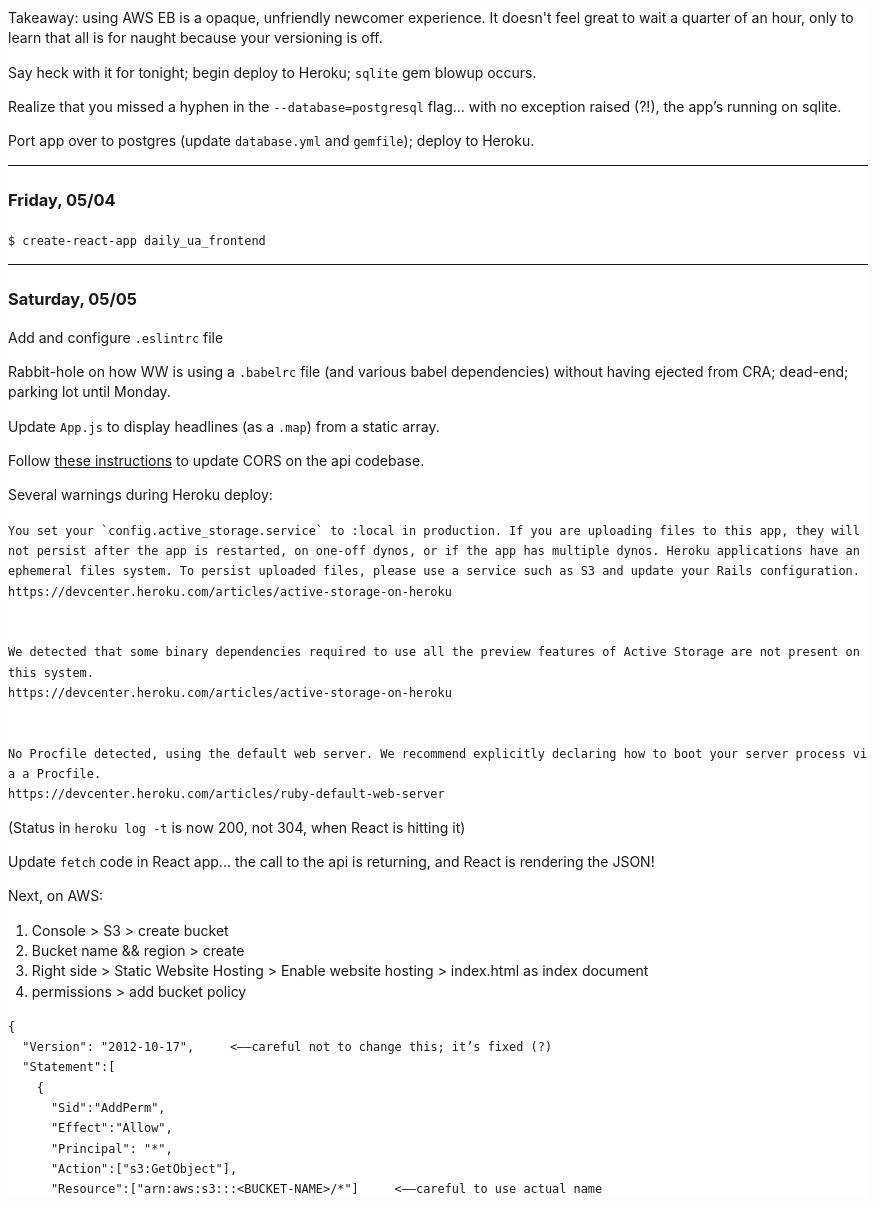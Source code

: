 Takeaway: using AWS EB is a opaque, unfriendly newcomer experience. It doesn't feel great to wait a quarter of an hour, only to learn that all is for naught because your versioning is off.

Say heck with it for tonight; begin deploy to Heroku; `sqlite` gem blowup occurs.

Realize that you missed a hyphen in the `--database=postgresql` flag... with no exception raised (?!), the app’s running on sqlite.

Port app over to postgres (update `database.yml` and `gemfile`); deploy to Heroku.

---

### Friday, 05/04

`$ create-react-app daily_ua_frontend`  

---

### Saturday, 05/05

Add and configure `.eslintrc` file

Rabbit-hole on how WW is using a `.babelrc` file (and various babel dependencies) without having ejected from CRA; dead-end; parking lot until Monday.

Update `App.js` to display headlines (as a `.map`) from a static array.

Follow [these instructions](https://til.hashrocket.com/posts/4d7f12b213-rails-5-api-and-cors) to update CORS on the api codebase.

Several warnings during Heroku deploy:

```
You set your `config.active_storage.service` to :local in production. If you are uploading files to this app, they will not persist after the app is restarted, on one-off dynos, or if the app has multiple dynos. Heroku applications have an ephemeral files system. To persist uploaded files, please use a service such as S3 and update your Rails configuration.
https://devcenter.heroku.com/articles/active-storage-on-heroku


We detected that some binary dependencies required to use all the preview features of Active Storage are not present on this system.
https://devcenter.heroku.com/articles/active-storage-on-heroku


No Procfile detected, using the default web server. We recommend explicitly declaring how to boot your server process via a Procfile.
https://devcenter.heroku.com/articles/ruby-default-web-server
```

(Status in `heroku log -t` is now 200, not 304, when React is hitting it)

Update `fetch` code in React app... the call to the api is returning, and React is rendering the JSON!

Next, on AWS:
1. Console > S3 > create bucket
1. Bucket name && region > create
1. Right side > Static Website Hosting > Enable website hosting > index.html as index document
1. permissions > add bucket policy 
```
{
  "Version": "2012-10-17",     <——careful not to change this; it’s fixed (?)
  "Statement":[
    {
      "Sid":"AddPerm",
      "Effect":"Allow",
      "Principal": "*",
      "Action":["s3:GetObject"],
      "Resource":["arn:aws:s3:::<BUCKET-NAME>/*"]     <——careful to use actual name
```
